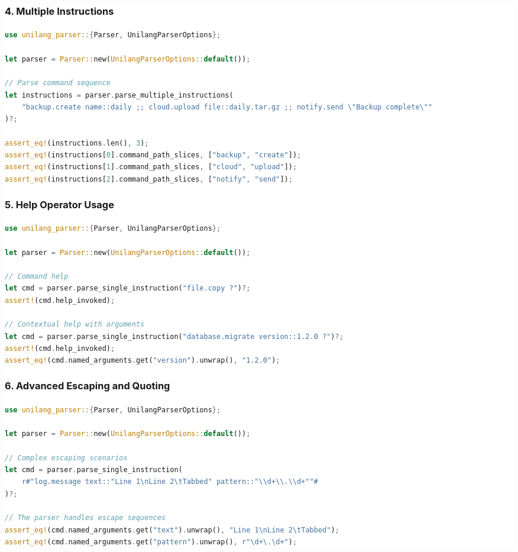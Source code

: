 ### 4. Multiple Instructions

```rust
use unilang_parser::{Parser, UnilangParserOptions};

let parser = Parser::new(UnilangParserOptions::default());

// Parse command sequence
let instructions = parser.parse_multiple_instructions(
    "backup.create name::daily ;; cloud.upload file::daily.tar.gz ;; notify.send \"Backup complete\""
)?;

assert_eq!(instructions.len(), 3);
assert_eq!(instructions[0].command_path_slices, ["backup", "create"]);
assert_eq!(instructions[1].command_path_slices, ["cloud", "upload"]);
assert_eq!(instructions[2].command_path_slices, ["notify", "send"]);
```

### 5. Help Operator Usage

```rust
use unilang_parser::{Parser, UnilangParserOptions};

let parser = Parser::new(UnilangParserOptions::default());

// Command help
let cmd = parser.parse_single_instruction("file.copy ?")?;
assert!(cmd.help_invoked);

// Contextual help with arguments
let cmd = parser.parse_single_instruction("database.migrate version::1.2.0 ?")?;
assert!(cmd.help_invoked);
assert_eq!(cmd.named_arguments.get("version").unwrap(), "1.2.0");
```

### 6. Advanced Escaping and Quoting

```rust
use unilang_parser::{Parser, UnilangParserOptions};

let parser = Parser::new(UnilangParserOptions::default());

// Complex escaping scenarios
let cmd = parser.parse_single_instruction(
    r#"log.message text::"Line 1\nLine 2\tTabbed" pattern::"\\d+\\.\\d+""#
)?;

// The parser handles escape sequences
assert_eq!(cmd.named_arguments.get("text").unwrap(), "Line 1\nLine 2\tTabbed");
assert_eq!(cmd.named_arguments.get("pattern").unwrap(), r"\d+\.\d+");
```
